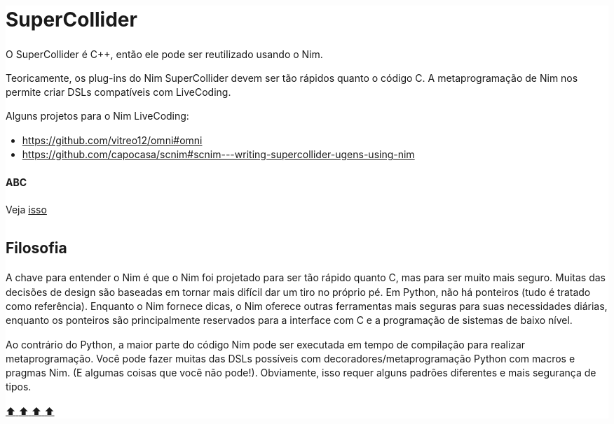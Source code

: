 # SuperCollider

O SuperCollider é C++, então ele pode ser reutilizado usando o Nim.

Teoricamente, os plug-ins do Nim SuperCollider devem ser tão rápidos quanto o
código C. A metaprogramação de Nim nos permite criar DSLs compatíveis com
LiveCoding.

Alguns projetos para o Nim LiveCoding:

- https://github.com/vitreo12/omni#omni
- https://github.com/capocasa/scnim#scnim---writing-supercollider-ugens-using-nim

#### ABC

Veja [isso](http://rosettacode.org/wiki/Abstract_type#Nim)

## Filosofia

A chave para entender o Nim é que o Nim foi projetado para ser tão rápido quanto
C, mas para ser muito mais seguro. Muitas das decisões de design são baseadas em
tornar mais difícil dar um tiro no próprio pé. Em Python, não há ponteiros (tudo
é tratado como referência). Enquanto o Nim fornece dicas, o Nim oferece outras
ferramentas mais seguras para suas necessidades diárias, enquanto os ponteiros
são principalmente reservados para a interface com C e a programação de sistemas
de baixo nível.

Ao contrário do Python, a maior parte do código Nim pode ser executada em tempo
de compilação para realizar metaprogramação. Você pode fazer muitas das DSLs
possíveis com decoradores/metaprogramação Python com macros e pragmas Nim. (E
algumas coisas que você não pode!). Obviamente, isso requer alguns padrões
diferentes e mais segurança de tipos.

[ :arrow_up: :arrow_up: :arrow_up: :arrow_up: ](#table-of-contents "Ir para o topo")
